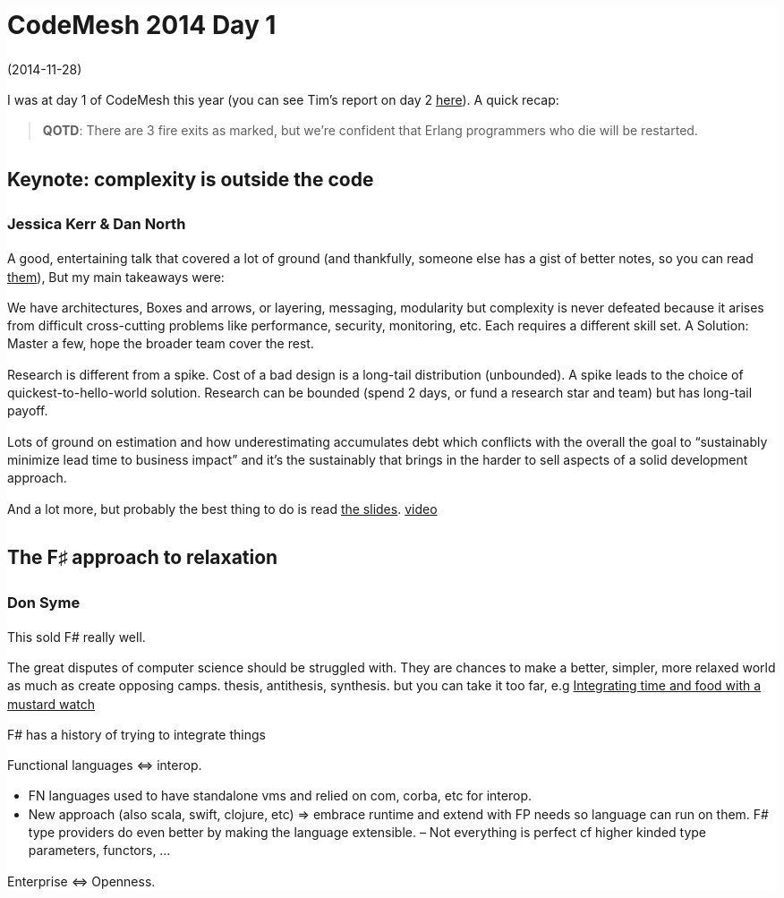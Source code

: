 # CodeMesh 2014 Day 1

(2014-11-28)

I was at day 1 of CodeMesh this year (you can see Tim’s report on day 2 [here](http://web.archive.org/web/20161006151917/http://www.lshift.net/blog/2014/11/06/codemesh-2014-day-2/)). A quick recap:

> **QOTD**: There are 3 fire exits as marked, but we’re confident that Erlang programmers who die will be restarted.


## Keynote: complexity is outside the code
### Jessica Kerr & Dan North
A good, entertaining talk that covered a lot of ground (and thankfully, someone else has a gist of better notes, so you can read [them](https://gist.github.com/philandstuff/f9f95030acff9a14fa76)), But my main takeaways were:

We have architectures, Boxes and arrows, or layering, messaging, modularity but complexity is never defeated because it arises from difficult cross-cutting problems like performance, security, monitoring, etc. Each requires a different skill set. A Solution: Master a few, hope the broader team cover the rest.

Research is different from a spike. Cost of a bad design is a long-tail distribution (unbounded). A spike leads to the choice of quickest-to-hello-world solution. Research can be bounded (spend 2 days, or fund a research star and team) but has long-tail payoff.

Lots of ground on estimation and how underestimating accumulates debt which conflicts with the overall the goal to “sustainably minimize lead time to business impact” and it’s the sustainably that brings in the harder to sell aspects of a solid development approach.

And a lot more, but probably the best thing to do is read [the slides](https://www.slideshare.net/jessitron/complexity-is-outside-the-code). [video](https://www.infoq.com/presentations/complexity-simplicity-esb/)

## The F♯ approach to relaxation
### Don Syme
This sold F# really well.

The great disputes of computer science should be struggled with. They are chances to make a better, simpler, more relaxed world as much as create opposing camps. thesis, antithesis, synthesis. but you can take it too far, e.g [Integrating time and food with a mustard watch](http://girard.perso.math.cnrs.fr/mustard/article.html)

F# has a history of trying to integrate things

Functional languages ⇔ interop.

* FN languages used to have standalone vms and relied on com, corba, etc for interop.
* New approach (also scala, swift, clojure, etc) => embrace runtime and extend with FP needs so language can run on them. F# type providers do even better by making the language extensible. – Not everything is perfect cf higher kinded type parameters, functors, …

Enterprise ⇔ Openness.
